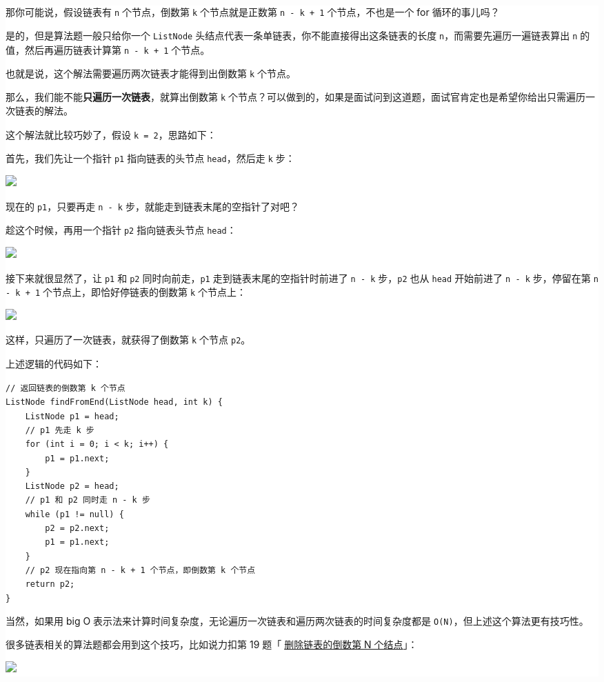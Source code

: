 那你可能说，假设链表有 `n` 个节点，倒数第 `k` 个节点就是正数第 `n - k + 1` 个节点，不也是一个 for 循环的事儿吗？

是的，但是算法题一般只给你一个 `ListNode` 头结点代表一条单链表，你不能直接得出这条链表的长度 `n`，而需要先遍历一遍链表算出 `n` 的值，然后再遍历链表计算第 `n - k + 1` 个节点。

也就是说，这个解法需要遍历两次链表才能得到出倒数第 `k` 个节点。

那么，我们能不能**只遍历一次链表**，就算出倒数第 `k` 个节点？可以做到的，如果是面试问到这道题，面试官肯定也是希望你给出只需遍历一次链表的解法。

这个解法就比较巧妙了，假设 `k = 2`，思路如下：

首先，我们先让一个指针 `p1` 指向链表的头节点 `head`，然后走 `k` 步：

[![](https://labuladong.gitee.io/algo/images/%e9%93%be%e8%a1%a8%e6%8a%80%e5%b7%a7/1.jpeg)](https://labuladong.gitee.io/algo/images/%e9%93%be%e8%a1%a8%e6%8a%80%e5%b7%a7/1.jpeg)

现在的 `p1`，只要再走 `n - k` 步，就能走到链表末尾的空指针了对吧？

趁这个时候，再用一个指针 `p2` 指向链表头节点 `head`：

[![](https://labuladong.gitee.io/algo/images/%e9%93%be%e8%a1%a8%e6%8a%80%e5%b7%a7/2.jpeg)](https://labuladong.gitee.io/algo/images/%e9%93%be%e8%a1%a8%e6%8a%80%e5%b7%a7/2.jpeg)

接下来就很显然了，让 `p1` 和 `p2` 同时向前走，`p1` 走到链表末尾的空指针时前进了 `n - k` 步，`p2` 也从 `head` 开始前进了 `n - k` 步，停留在第 `n - k + 1` 个节点上，即恰好停链表的倒数第 `k` 个节点上：

[![](https://labuladong.gitee.io/algo/images/%e9%93%be%e8%a1%a8%e6%8a%80%e5%b7%a7/3.jpeg)](https://labuladong.gitee.io/algo/images/%e9%93%be%e8%a1%a8%e6%8a%80%e5%b7%a7/3.jpeg)

这样，只遍历了一次链表，就获得了倒数第 `k` 个节点 `p2`。

上述逻辑的代码如下：

```
// 返回链表的倒数第 k 个节点
ListNode findFromEnd(ListNode head, int k) {
    ListNode p1 = head;
    // p1 先走 k 步
    for (int i = 0; i < k; i++) {
        p1 = p1.next;
    }
    ListNode p2 = head;
    // p1 和 p2 同时走 n - k 步
    while (p1 != null) {
        p2 = p2.next;
        p1 = p1.next;
    }
    // p2 现在指向第 n - k + 1 个节点，即倒数第 k 个节点
    return p2;
}
```

当然，如果用 big O 表示法来计算时间复杂度，无论遍历一次链表和遍历两次链表的时间复杂度都是 `O(N)`，但上述这个算法更有技巧性。

很多链表相关的算法题都会用到这个技巧，比如说力扣第 19 题「 [删除链表的倒数第 N 个结点](https://leetcode.cn/problems/remove-nth-node-from-end-of-list/)」：

[![](https://labuladong.gitee.io/algo/images/%e9%93%be%e8%a1%a8%e6%8a%80%e5%b7%a7/title3.jpg)](https://labuladong.gitee.io/algo/images/%e9%93%be%e8%a1%a8%e6%8a%80%e5%b7%a7/title3.jpg)

